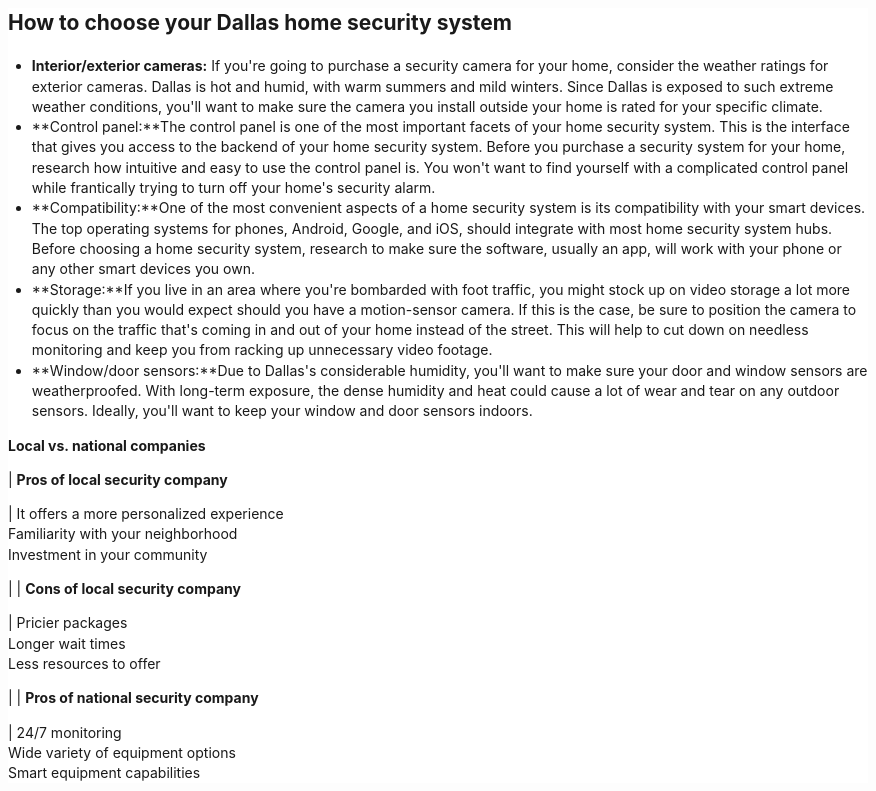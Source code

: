 How to choose your Dallas home security system
----------------------------------------------

* **Interior/exterior cameras:** If you're going to purchase a security camera for your home, consider the weather ratings for exterior cameras. Dallas is hot and humid, with warm summers and mild winters. Since Dallas is exposed to such extreme weather conditions, you'll want to make sure the camera you install outside your home is rated for your specific climate.
* **Control panel:**The control panel is one of the most important facets of your home security system. This is the interface that gives you access to the backend of your home security system. Before you purchase a security system for your home, research how intuitive and easy to use the control panel is. You won't want to find yourself with a complicated control panel while frantically trying to turn off your home's security alarm.
* **Compatibility:**One of the most convenient aspects of a home security system is its compatibility with your smart devices. The top operating systems for phones, Android, Google, and iOS, should integrate with most home security system hubs. Before choosing a home security system, research to make sure the software, usually an app, will work with your phone or any other smart devices you own.
* **Storage:**If you live in an area where you're bombarded with foot traffic, you might stock up on video storage a lot more quickly than you would expect should you have a motion-sensor camera. If this is the case, be sure to position the camera to focus on the traffic that's coming in and out of your home instead of the street. This will help to cut down on needless monitoring and keep you from racking up unnecessary video footage.
* **Window/door sensors:**Due to Dallas's considerable humidity, you'll want to make sure your door and window sensors are weatherproofed. With long-term exposure, the dense humidity and heat could cause a lot of wear and tear on any outdoor sensors. Ideally, you'll want to keep your window and door sensors indoors.

**Local vs. national companies**



| **Pros of local security company**

 | It offers a more personalized experience  
 Familiarity with your neighborhood  
 Investment in your community

 |
| **Cons of local security company**

 | Pricier packages  
 Longer wait times  
 Less resources to offer

 |
| **Pros of national security company**

 | 24/7 monitoring  
 Wide variety of equipment options  
 Smart equipment capabilities
